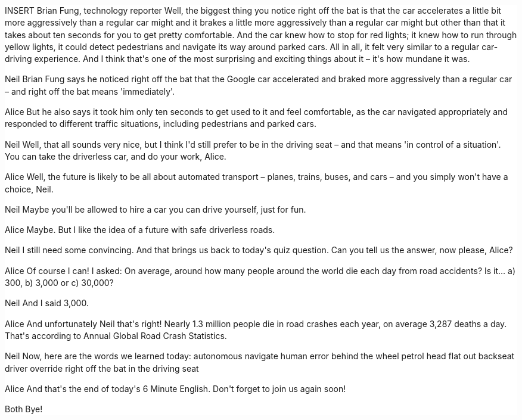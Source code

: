 INSERT
Brian Fung, technology reporter Well, the biggest thing you notice right off the bat is that the car accelerates a little bit more aggressively than a regular car might and it brakes a little more aggressively than a regular car might but other than that it takes about ten seconds for you to get pretty comfortable. And the car knew how to stop for red lights; it knew how to run through yellow lights, it could detect pedestrians and navigate its way around parked cars. All in all, it felt very similar to a regular car-driving experience. And I think that's one of the most surprising and exciting things about it – it's how mundane it was.
 
Neil
Brian Fung says he noticed right off the bat that the Google car accelerated and braked more aggressively than a regular car – and right off the bat means 'immediately'.
 
Alice
But he also says it took him only ten seconds to get used to it and feel comfortable, as the car navigated appropriately and responded to different traffic situations, including pedestrians and parked cars.
 
Neil
Well, that all sounds very nice, but I think I'd still prefer to be in the driving seat – and that means 'in control of a situation'. You can take the driverless car, and do your work, Alice.
 
Alice
Well, the future is likely to be all about automated transport – planes, trains, buses, and cars – and you simply won't have a choice, Neil.
 
Neil
Maybe you'll be allowed to hire a car you can drive yourself, just for fun.
 
Alice
Maybe. But I like the idea of a future with safe driverless roads.
 
Neil
I still need some convincing. And that brings us back to today's quiz question. Can you tell us the answer, now please, Alice?
 
Alice
Of course I can! I asked: On average, around how many people around the world die each day from road accidents? Is it… a) 300, b) 3,000 or c) 30,000?
 
Neil
And I said 3,000.
 
Alice
And unfortunately Neil that's right! Nearly 1.3 million people die in road crashes each year, on average 3,287 deaths a day. That's according to Annual Global Road Crash Statistics.
 
Neil
Now, here are the words we learned today: autonomous navigate human error behind the wheel petrol head flat out backseat driver override right off the bat in the driving seat
 
Alice
And that's the end of today's 6 Minute English. Don't forget to join us again soon!
 
Both
Bye!
 